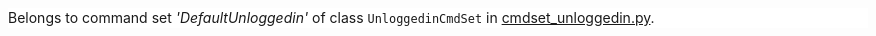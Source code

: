 Belongs to command set *'DefaultUnloggedin'* of class `UnloggedinCmdSet` in [cmdset_unloggedin.py](https://github.com/evennia/evennia/tree/master/evennia/commands/default/cmdset_unloggedin.py).

